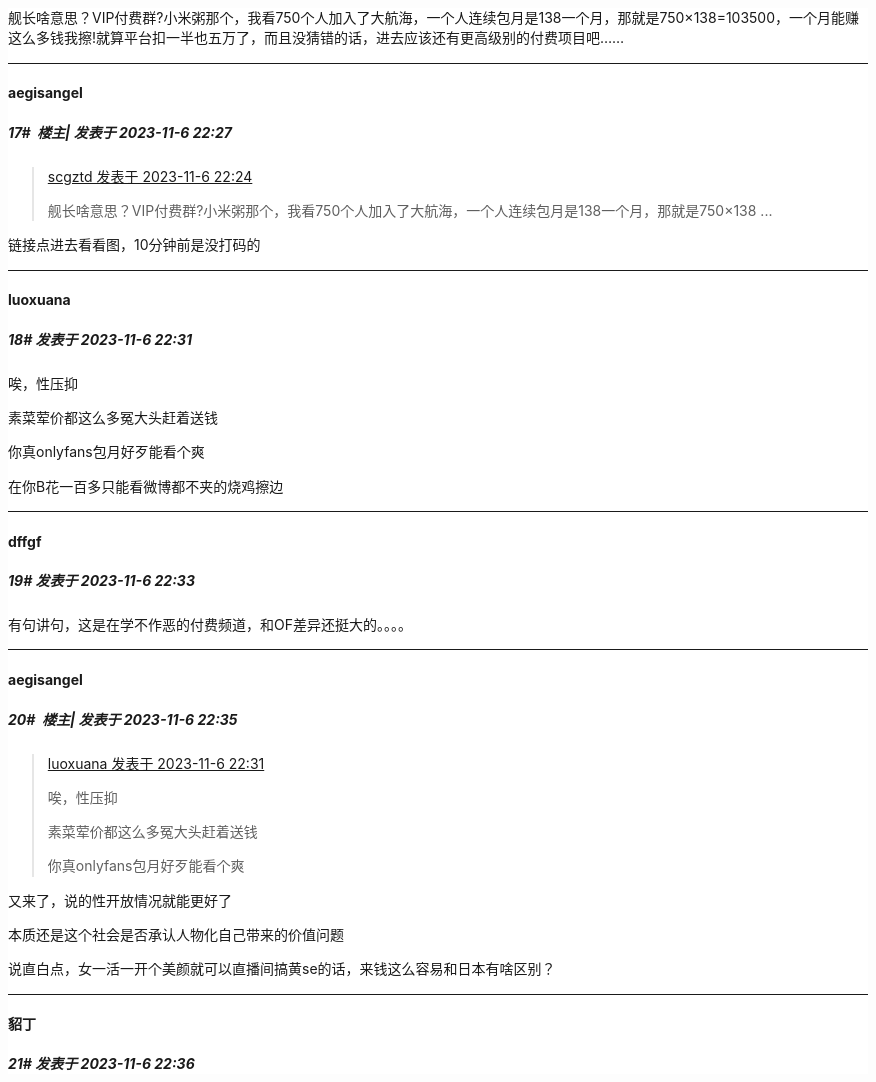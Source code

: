 舰长啥意思？VIP付费群?小米粥那个，我看750个人加入了大航海，一个人连续包月是138一个月，那就是750×138=103500，一个月能赚这么多钱我擦!就算平台扣一半也五万了，而且没猜错的话，进去应该还有更高级别的付费项目吧……

*****

####  aegisangel  
##### 17#         楼主| 发表于 2023-11-6 22:27

<blockquote><a href="httphttps://bbs.saraba1st.com/2b/forum.php?mod=redirect&amp;goto=findpost&amp;pid=62961508&amp;ptid=2159723" target="_blank">scgztd 发表于 2023-11-6 22:24</a>

舰长啥意思？VIP付费群?小米粥那个，我看750个人加入了大航海，一个人连续包月是138一个月，那就是750×138 ...</blockquote>
链接点进去看看图，10分钟前是没打码的

*****

####  luoxuana  
##### 18#       发表于 2023-11-6 22:31

唉，性压抑

素菜荤价都这么多冤大头赶着送钱

你真onlyfans包月好歹能看个爽

在你B花一百多只能看微博都不夹的烧鸡擦边

*****

####  dffgf  
##### 19#       发表于 2023-11-6 22:33

有句讲句，这是在学不作恶的付费频道，和OF差异还挺大的。。。。

*****

####  aegisangel  
##### 20#         楼主| 发表于 2023-11-6 22:35

<blockquote><a href="httphttps://bbs.saraba1st.com/2b/forum.php?mod=redirect&amp;goto=findpost&amp;pid=62961574&amp;ptid=2159723" target="_blank">luoxuana 发表于 2023-11-6 22:31</a>

唉，性压抑

素菜荤价都这么多冤大头赶着送钱

你真onlyfans包月好歹能看个爽</blockquote>
又来了，说的性开放情况就能更好了

本质还是这个社会是否承认人物化自己带来的价值问题

说直白点，女一活一开个美颜就可以直播间搞黄se的话，来钱这么容易和日本有啥区别？

*****

####  貂丁  
##### 21#       发表于 2023-11-6 22:36
